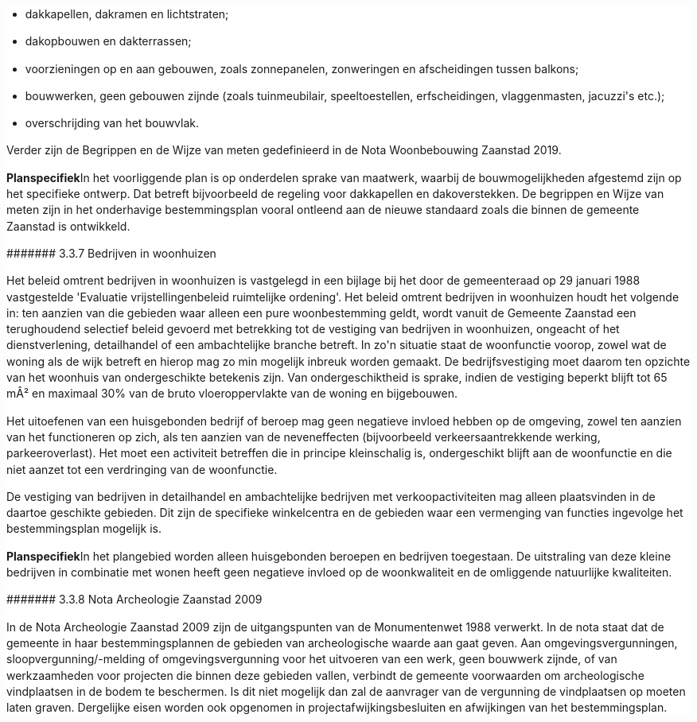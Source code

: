* dakkapellen, dakramen en lichtstraten;

* dakopbouwen en dakterrassen;

* voorzieningen op en aan gebouwen, zoals zonnepanelen, zonweringen en afscheidingen tussen balkons;

* bouwwerken, geen gebouwen zijnde (zoals tuinmeubilair, speeltoestellen, erfscheidingen, vlaggenmasten, jacuzzi's etc.);

* overschrijding van het bouwvlak.

Verder zijn de Begrippen en de Wijze van meten gedefinieerd in de Nota Woonbebouwing Zaanstad 2019\.

**Planspecifiek**In het voorliggende plan is op onderdelen sprake van maatwerk, waarbij de bouwmogelijkheden afgestemd zijn op het specifieke ontwerp. Dat betreft bijvoorbeeld de regeling voor dakkapellen en dakoverstekken. De begrippen en Wijze van meten zijn in het onderhavige bestemmingsplan vooral ontleend aan de nieuwe standaard zoals die binnen de gemeente Zaanstad is ontwikkeld.

####### 3\.3\.7 Bedrijven in woonhuizen

Het beleid omtrent bedrijven in woonhuizen is vastgelegd in een bijlage bij het door de gemeenteraad op 29 januari 1988 vastgestelde 'Evaluatie vrijstellingenbeleid ruimtelijke ordening'. Het beleid omtrent bedrijven in woonhuizen houdt het volgende in: ten aanzien van die gebieden waar alleen een pure woonbestemming geldt, wordt vanuit de Gemeente Zaanstad een terughoudend selectief beleid gevoerd met betrekking tot de vestiging van bedrijven in woonhuizen, ongeacht of het dienstverlening, detailhandel of een ambachtelijke branche betreft. In zo'n situatie staat de woonfunctie voorop, zowel wat de woning als de wijk betreft en hierop mag zo min mogelijk inbreuk worden gemaakt. De bedrijfsvestiging moet daarom ten opzichte van het woonhuis van ondergeschikte betekenis zijn. Van ondergeschiktheid is sprake, indien de vestiging beperkt blijft tot 65 mÂ² en maximaal 30% van de bruto vloeroppervlakte van de woning en bijgebouwen.

Het uitoefenen van een huisgebonden bedrijf of beroep mag geen negatieve invloed hebben op de omgeving, zowel ten aanzien van het functioneren op zich, als ten aanzien van de neveneffecten (bijvoorbeeld verkeersaantrekkende werking, parkeeroverlast). Het moet een activiteit betreffen die in principe kleinschalig is, ondergeschikt blijft aan de woonfunctie en die niet aanzet tot een verdringing van de woonfunctie.

De vestiging van bedrijven in detailhandel en ambachtelijke bedrijven met verkoopactiviteiten mag alleen plaatsvinden in de daartoe geschikte gebieden. Dit zijn de specifieke winkelcentra en de gebieden waar een vermenging van functies ingevolge het bestemmingsplan mogelijk is.

**Planspecifiek**In het plangebied worden alleen huisgebonden beroepen en bedrijven toegestaan. De uitstraling van deze kleine bedrijven in combinatie met wonen heeft geen negatieve invloed op de woonkwaliteit en de omliggende natuurlijke kwaliteiten.

####### 3\.3\.8 Nota Archeologie Zaanstad 2009

In de Nota Archeologie Zaanstad 2009 zijn de uitgangspunten van de Monumentenwet 1988 verwerkt. In de nota staat dat de gemeente in haar bestemmingsplannen de gebieden van archeologische waarde aan gaat geven. Aan omgevingsvergunningen, sloopvergunning/\-melding of omgevingsvergunning voor het uitvoeren van een werk, geen bouwwerk zijnde, of van werkzaamheden voor projecten die binnen deze gebieden vallen, verbindt de gemeente voorwaarden om archeologische vindplaatsen in de bodem te beschermen. Is dit niet mogelijk dan zal de aanvrager van de vergunning de vindplaatsen op moeten laten graven. Dergelijke eisen worden ook opgenomen in projectafwijkingsbesluiten en afwijkingen van het bestemmingsplan.
